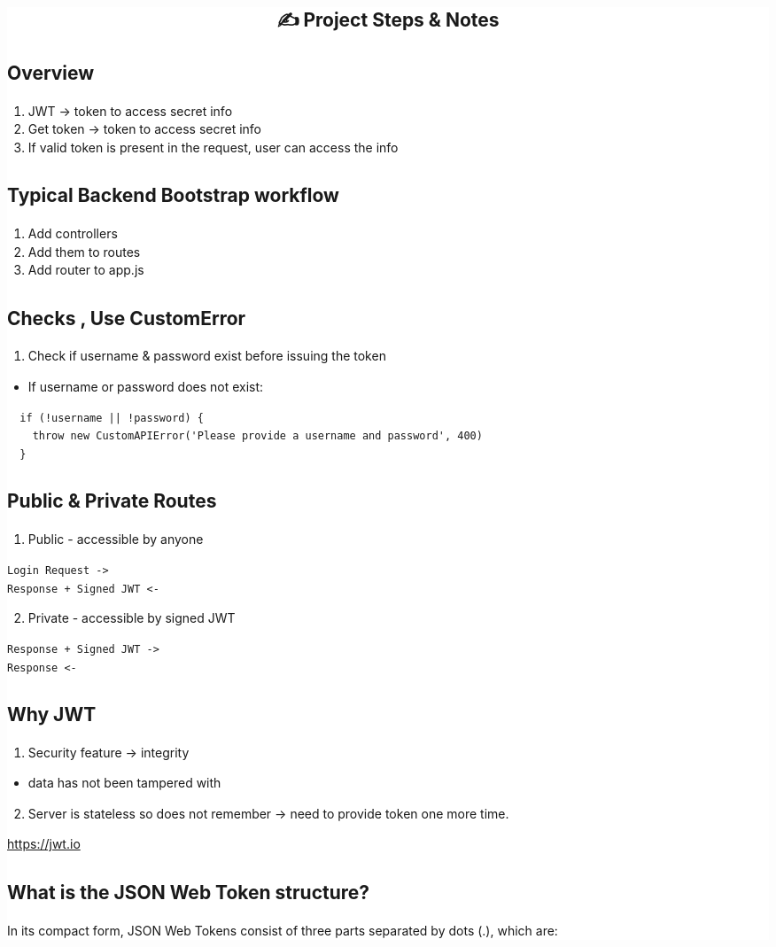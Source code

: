 <h2 align="center">✍️ Project Steps & Notes</h2>

## Overview

1. JWT -> token to access secret info
2. Get token -> token to access secret info
3. If valid token is present in the request, user can access the info

## Typical Backend Bootstrap workflow

1. Add controllers
2. Add them to routes
3. Add router to app.js

## Checks , Use CustomError

1. Check if username & password exist before issuing the token

- If username or password does not exist:

```
  if (!username || !password) {
    throw new CustomAPIError('Please provide a username and password', 400)
  }
```

## Public & Private Routes

1. Public - accessible by anyone

```
Login Request ->
Response + Signed JWT <-
```

2. Private - accessible by signed JWT

```
Response + Signed JWT ->
Response <-
```

## Why JWT

1. Security feature -> integrity

- data has not been tampered with

2. Server is stateless so does not remember -> need to provide token one more time.

https://jwt.io

## What is the JSON Web Token structure?

In its compact form, JSON Web Tokens consist of three parts separated by dots (.), which are:
